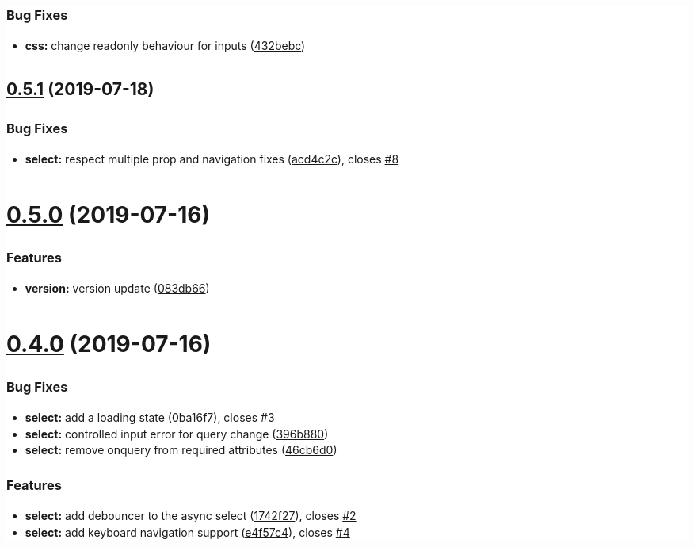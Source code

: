 
### Bug Fixes

* **css:** change readonly behaviour for inputs ([432bebc](https://github.com/tourepedia/tp-ui/commit/432bebc))





## [0.5.1](https://github.com/tourepedia/tp-ui/compare/@tourepedia/select@0.5.0...@tourepedia/select@0.5.1) (2019-07-18)


### Bug Fixes

* **select:** respect multiple prop and navigation fixes ([acd4c2c](https://github.com/tourepedia/tp-ui/commit/acd4c2c)), closes [#8](https://github.com/tourepedia/tp-ui/issues/8)





# [0.5.0](https://github.com/tourepedia/tp-ui/compare/@tourepedia/select@0.4.0...@tourepedia/select@0.5.0) (2019-07-16)


### Features

* **version:** version update ([083db66](https://github.com/tourepedia/tp-ui/commit/083db66))





# [0.4.0](https://github.com/tourepedia/tp-ui/compare/@tourepedia/select@0.3.2...@tourepedia/select@0.4.0) (2019-07-16)


### Bug Fixes

* **select:** add a loading state ([0ba16f7](https://github.com/tourepedia/tp-ui/commit/0ba16f7)), closes [#3](https://github.com/tourepedia/tp-ui/issues/3)
* **select:** controlled input error for query change ([396b880](https://github.com/tourepedia/tp-ui/commit/396b880))
* **select:** remove onquery from required attributes ([46cb6d0](https://github.com/tourepedia/tp-ui/commit/46cb6d0))


### Features

* **select:** add debouncer to the async select ([1742f27](https://github.com/tourepedia/tp-ui/commit/1742f27)), closes [#2](https://github.com/tourepedia/tp-ui/issues/2)
* **select:** add keyboard navigation support ([e4f57c4](https://github.com/tourepedia/tp-ui/commit/e4f57c4)), closes [#4](https://github.com/tourepedia/tp-ui/issues/4)
